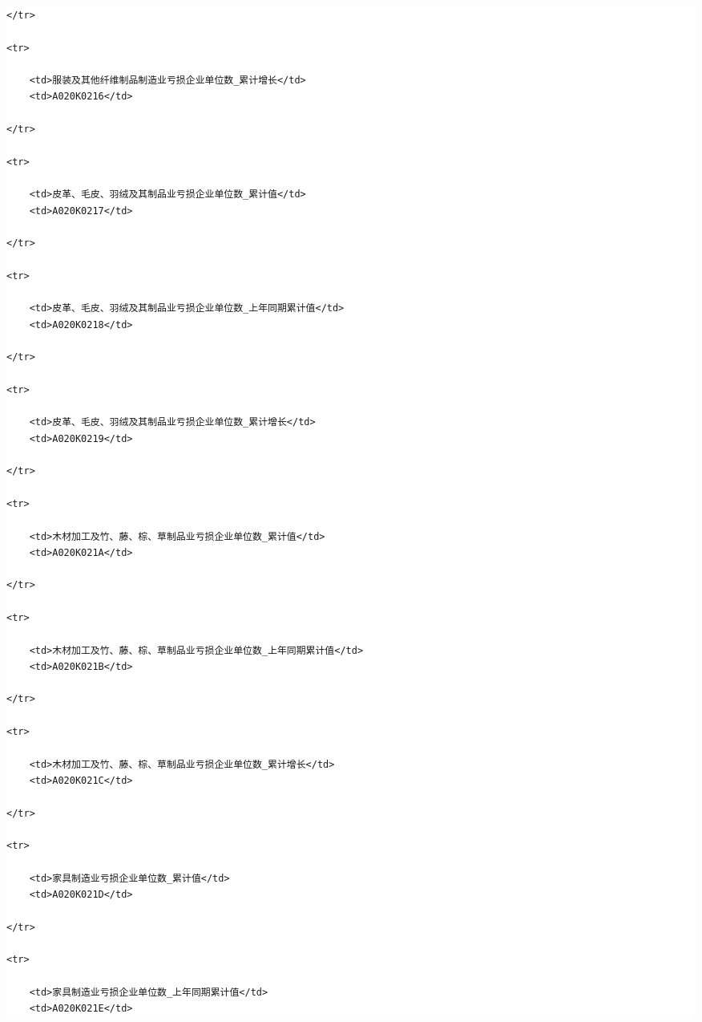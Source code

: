     </tr>
    
    <tr>

        <td>服装及其他纤维制品制造业亏损企业单位数_累计增长</td>
        <td>A020K0216</td>

    </tr>
    
    <tr>

        <td>皮革、毛皮、羽绒及其制品业亏损企业单位数_累计值</td>
        <td>A020K0217</td>

    </tr>
    
    <tr>

        <td>皮革、毛皮、羽绒及其制品业亏损企业单位数_上年同期累计值</td>
        <td>A020K0218</td>

    </tr>
    
    <tr>

        <td>皮革、毛皮、羽绒及其制品业亏损企业单位数_累计增长</td>
        <td>A020K0219</td>

    </tr>
    
    <tr>

        <td>木材加工及竹、藤、棕、草制品业亏损企业单位数_累计值</td>
        <td>A020K021A</td>

    </tr>
    
    <tr>

        <td>木材加工及竹、藤、棕、草制品业亏损企业单位数_上年同期累计值</td>
        <td>A020K021B</td>

    </tr>
    
    <tr>

        <td>木材加工及竹、藤、棕、草制品业亏损企业单位数_累计增长</td>
        <td>A020K021C</td>

    </tr>
    
    <tr>

        <td>家具制造业亏损企业单位数_累计值</td>
        <td>A020K021D</td>

    </tr>
    
    <tr>

        <td>家具制造业亏损企业单位数_上年同期累计值</td>
        <td>A020K021E</td>
